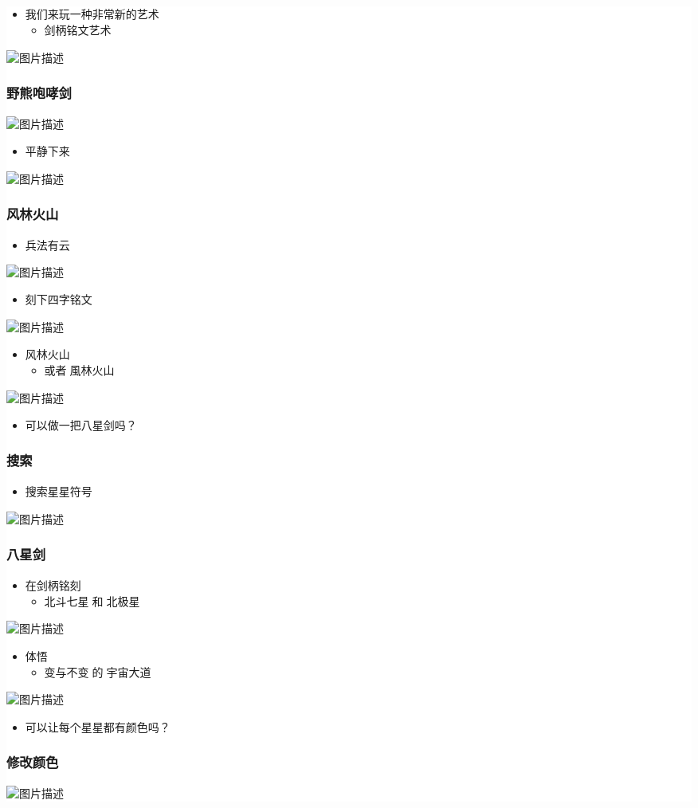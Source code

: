 - 我们来玩一种非常新的艺术
	- 剑柄铭文艺术

![图片描述](https://doc.shiyanlou.com/courses/uid1190679-20231018-1697638491639)

### 野熊咆哮剑

![图片描述](https://doc.shiyanlou.com/courses/uid1190679-20231021-1697882960580)

- 平静下来

![图片描述](https://doc.shiyanlou.com/courses/uid1190679-20231024-1698155647025)

### 风林火山 

- 兵法有云

![图片描述](https://doc.shiyanlou.com/courses/uid1190679-20231017-1697517651501)

- 刻下四字铭文

![图片描述](https://doc.shiyanlou.com/courses/uid1190679-20231017-1697517564345)

- 风林火山
	- 或者 風林火山

![图片描述](https://doc.shiyanlou.com/courses/uid1190679-20231017-1697517671099)

- 可以做一把八星剑吗？

### 搜索

- 搜索星星符号

![图片描述](https://doc.shiyanlou.com/courses/uid1190679-20231017-1697518284434)

### 八星剑

- 在剑柄铭刻
	- 北斗七星 和 北极星

![图片描述](https://doc.shiyanlou.com/courses/uid1190679-20231017-1697517885364)

- 体悟
	- 变与不变 的 宇宙大道

![图片描述](https://doc.shiyanlou.com/courses/uid1190679-20231017-1697517784777)

- 可以让每个星星都有颜色吗？

### 修改颜色

![图片描述](https://doc.shiyanlou.com/courses/uid1190679-20231017-1697518184564)
